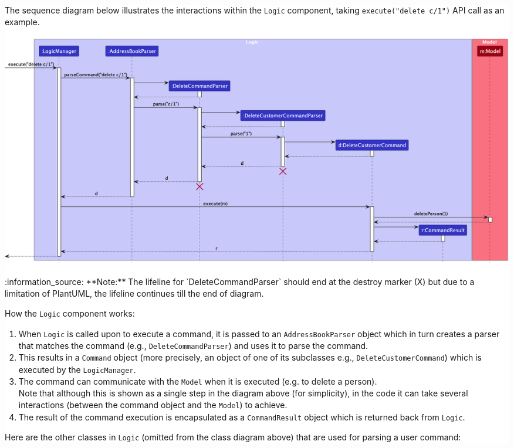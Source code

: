 The sequence diagram below illustrates the interactions within the `Logic` component, taking `execute("delete c/1")` API call as an example.

![Interactions Inside the Logic Component for the `delete c/1` Command](images/DeleteSequenceDiagram.png)

<div markdown="span" class="alert alert-info">:information_source: **Note:** The lifeline for `DeleteCommandParser` should end at the destroy marker (X) but due to a limitation of PlantUML, the lifeline continues till the end of diagram.
</div>

How the `Logic` component works:

1. When `Logic` is called upon to execute a command, it is passed to an `AddressBookParser` object which in turn creates a parser that matches the command (e.g., `DeleteCommandParser`) and uses it to parse the command.
1. This results in a `Command` object (more precisely, an object of one of its subclasses e.g., `DeleteCustomerCommand`) which is executed by the `LogicManager`.
1. The command can communicate with the `Model` when it is executed (e.g. to delete a person).<br>
   Note that although this is shown as a single step in the diagram above (for simplicity), in the code it can take several interactions (between the command object and the `Model`) to achieve.
1. The result of the command execution is encapsulated as a `CommandResult` object which is returned back from `Logic`.

Here are the other classes in `Logic` (omitted from the class diagram above) that are used for parsing a user command:
